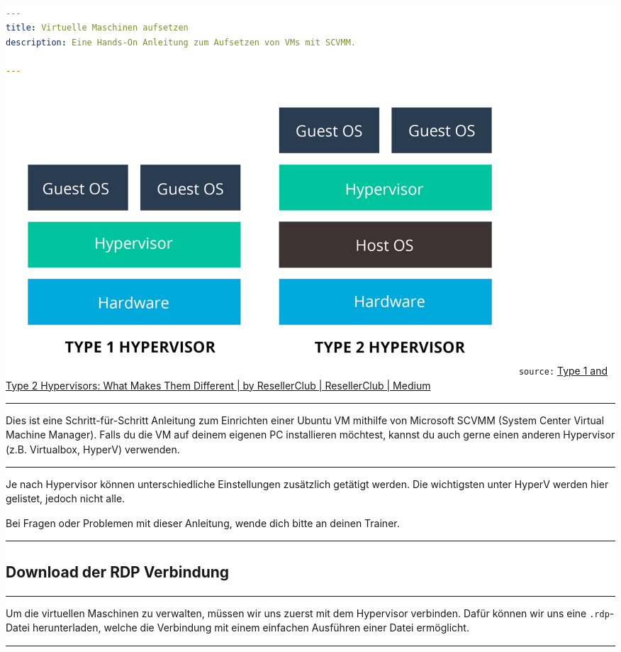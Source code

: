 ```yaml
---
title: Virtuelle Maschinen aufsetzen
description: Eine Hands-On Anleitung zum Aufsetzen von VMs mit SCVMM.

---
```


![create-scvmm-1](../assets/scvmm/create-scvmm-1.png)
`source:` [Type 1 and Type 2 Hypervisors: What Makes Them Different | by ResellerClub | ResellerClub | Medium](https://medium.com/teamresellerclub/type-1-and-type-2-hypervisors-what-makes-them-different-6a1755d6ae2c)

---

Dies ist eine Schritt-für-Schritt Anleitung zum Einrichten einer Ubuntu VM mithilfe von Microsoft SCVMM (System Center Virtual Machine Manager). Falls du die VM auf deinem eigenen PC installieren möchtest, kannst du auch gerne einen anderen Hypervisor (z.B. Virtualbox, HyperV) verwenden.

---

Je nach Hypervisor können unterschiedliche Einstellungen zusätzlich getätigt werden. Die wichtigsten unter HyperV werden hier gelistet, jedoch nicht alle. 

Bei Fragen oder Problemen mit dieser Anleitung, wende dich bitte an deinen Trainer.

---

## Download der RDP Verbindung

---

Um die virtuellen Maschinen zu verwalten, müssen wir uns zuerst mit dem Hypervisor verbinden. Dafür können wir uns eine `.rdp`-Datei herunterladen, welche die Verbindung mit einem einfachen Ausführen einer Datei ermöglicht.

---